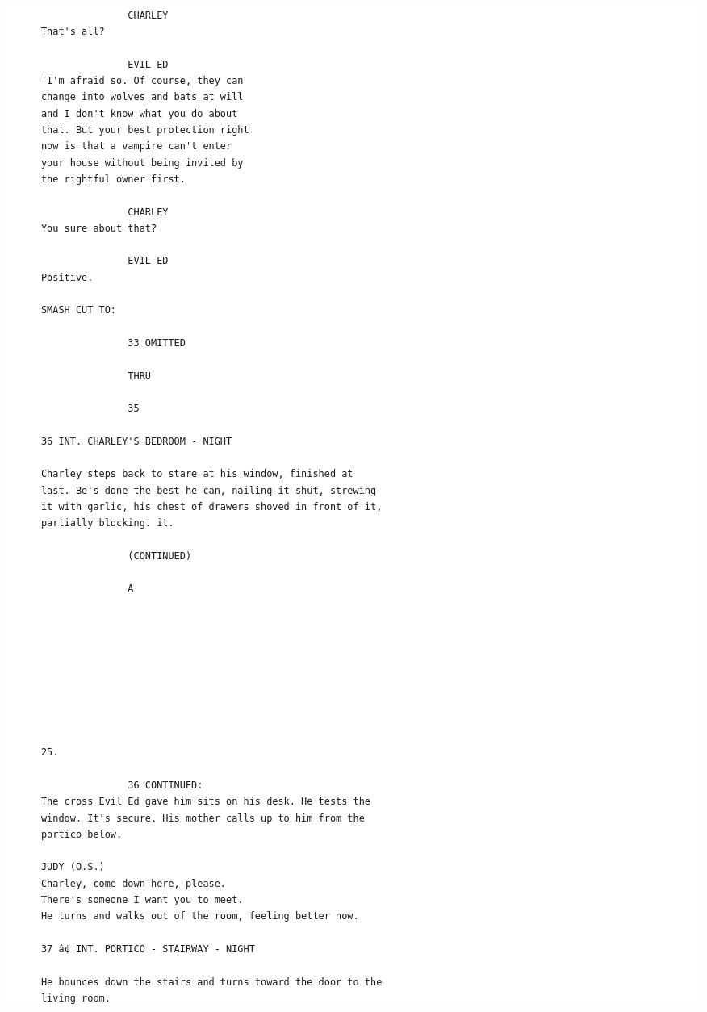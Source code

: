                          CHARLEY
          That's all?

                         EVIL ED
          'I'm afraid so. Of course, they can
          change into wolves and bats at will
          and I don't know what you do about
          that. But your best protection right
          now is that a vampire can't enter
          your house without being invited by
          the rightful owner first.

                         CHARLEY
          You sure about that?

                         EVIL ED
          Positive.

          SMASH CUT TO:

                         33 OMITTED

                         THRU

                         35

          36 INT. CHARLEY'S BEDROOM - NIGHT

          Charley steps back to stare at his window, finished at
          last. Be's done the best he can, nailing-it shut, strewing
          it with garlic, his chest of drawers shoved in front of it,
          partially blocking. it.

                         (CONTINUED)

                         A

                         

                         

                         

                         

          25.

                         36 CONTINUED:
          The cross Evil Ed gave him sits on his desk. He tests the
          window. It's secure. His mother calls up to him from the
          portico below.

          JUDY (O.S.)
          Charley, come down here, please.
          There's someone I want you to meet.
          He turns and walks out of the room, feeling better now.

          37 â¢ INT. PORTICO - STAIRWAY - NIGHT

          He bounces down the stairs and turns toward the door to the
          living room.
